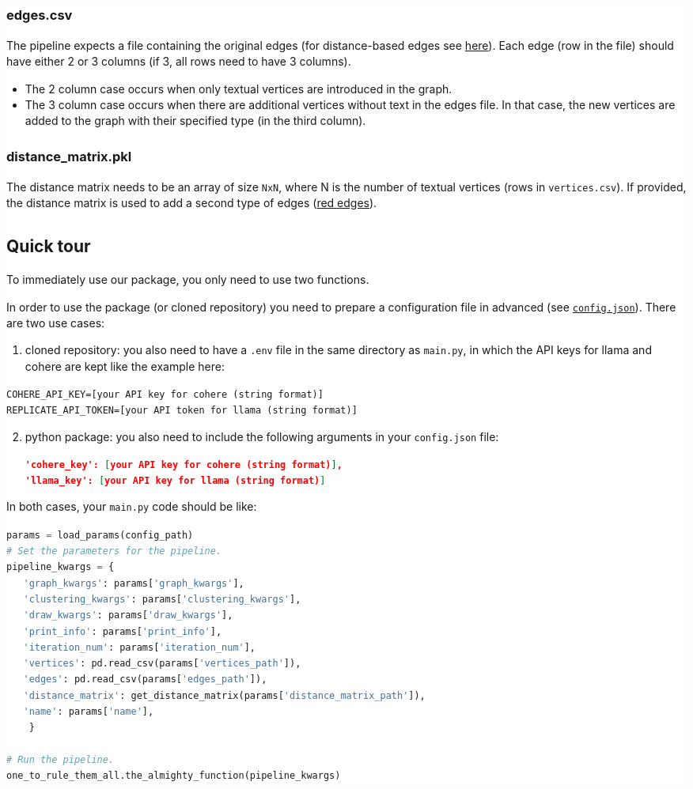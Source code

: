 ### edges.csv
The pipeline expects a file containing the original edges (for distance-based edges see [here](#)). Each edge (row in the file) should have either 2 or 3 columns (if 3, all rows need to have 3 columns).
- The 2 column case occurs when only textual vertices are introduced in the graph.
- The 3 column case occurs when there are additional vertices without text in the edges file. In that case, the new vertices are added to the graph with their specified type (in the third column).

### distance_matrix.pkl
The distance matrix needs to be an array of size `NxN`, where N is the number of textual vertices (rows in `vertices.csv`). If provided, the distance matrix is used to add a second type of edges ([red edges](#introduction)).


## Quick tour
To immediately use our package, you only need to use two functions.<br>

In order to use the package (or cloned repository) you need to prepare a configuration file in advanced (see [`config.json`](https://github.com/yoelAshkenazi/GraphClusterer/blob/master/config.json)).
There are two use cases: 
1. cloned repository: you also need to have a `.env` file in the same directory as `main.py`, in which the API keys for llama and cohere are kept like the example here:
  ```.env
COHERE_API_KEY=[your API key for cohere (string format)]
REPLICATE_API_TOKEN=[your API token for llama (string format)]
```
2. python package: you also need to include the following arguments in your `config.json` file:
   ```config.json
   'cohere_key': [your API key for cohere (string format)],
   'llama_key': [your API key for llama (string format)]
   ```

In both cases, your `main.py` code should be like:
```python
params = load_params(config_path)
# Set the parameters for the pipeline.
pipeline_kwargs = {
   'graph_kwargs': params['graph_kwargs'],
   'clustering_kwargs': params['clustering_kwargs'],
   'draw_kwargs': params['draw_kwargs'],
   'print_info': params['print_info'],
   'iteration_num': params['iteration_num'],
   'vertices': pd.read_csv(params['vertices_path']),
   'edges': pd.read_csv(params['edges_path']),
   'distance_matrix': get_distance_matrix(params['distance_matrix_path']),
   'name': params['name'],
    }

# Run the pipeline.
one_to_rule_them_all.the_almighty_function(pipeline_kwargs)
```

